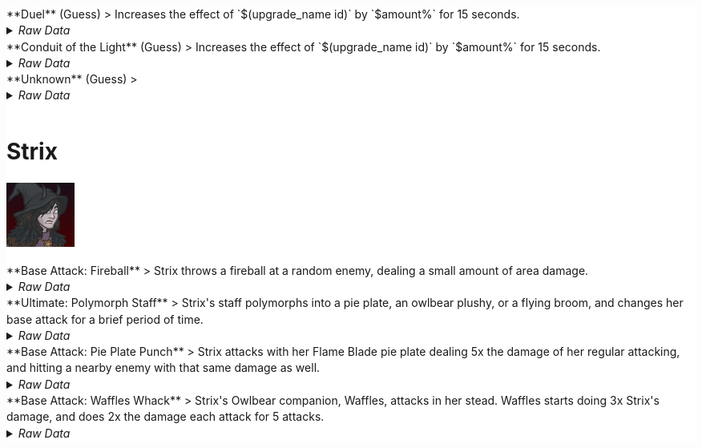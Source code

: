 <div markdown="1" class="abilityBorder"><div markdown="1" class="abilityBorderInner">
**Duel** (Guess)
> Increases the effect of `$(upgrade_name id)` by `$amount%` for 15 seconds.
<details><summary><em>Raw Data</em></summary></details>
</div></div>

<div markdown="1" class="abilityBorder"><div markdown="1" class="abilityBorderInner">
**Conduit of the Light** (Guess)
> Increases the effect of `$(upgrade_name id)` by `$amount%` for 15 seconds.
<details><summary><em>Raw Data</em></summary></details>
</div></div>

<div markdown="1" class="abilityBorder"><div markdown="1" class="abilityBorderInner">
**Unknown** (Guess)
> 
<details><summary><em>Raw Data</em></summary></details>
</div></div>

# Strix

![Strix Portrait](images/season_5/strix.png)

<div markdown="1" class="abilityBorder"><div markdown="1" class="abilityBorderInner">
**Base Attack: Fireball**
> Strix throws a fireball at a random enemy, dealing a small amount of area damage.
<details><summary><em>Raw Data</em></summary></details>
</div></div>

<div markdown="1" class="abilityBorder"><div markdown="1" class="abilityBorderInner">
**Ultimate: Polymorph Staff**
> Strix's staff polymorphs into a pie plate, an owlbear plushy, or a flying broom, and changes her base attack for a brief period of time.
<details><summary><em>Raw Data</em></summary></details>
</div></div>

<div markdown="1" class="abilityBorder"><div markdown="1" class="abilityBorderInner">
**Base Attack: Pie Plate Punch**
> Strix attacks with her Flame Blade pie plate dealing 5x the damage of her regular attacking, and hitting a nearby enemy with that same damage as well.
<details><summary><em>Raw Data</em></summary></details>
</div></div>

<div markdown="1" class="abilityBorder"><div markdown="1" class="abilityBorderInner">
**Base Attack: Waffles Whack**
> Strix's Owlbear companion, Waffles, attacks in her stead. Waffles starts doing 3x Strix's damage, and does 2x the damage each attack for 5 attacks.
<details><summary><em>Raw Data</em></summary></details>
</div></div>
